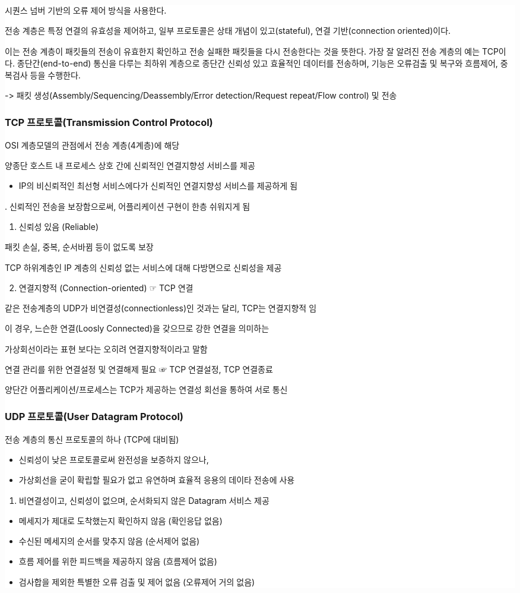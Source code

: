 시퀀스 넘버 기반의 오류 제어 방식을 사용한다. 

전송 계층은 특정 연결의 유효성을 제어하고, 일부 프로토콜은 상태 개념이 있고(stateful), 연결 기반(connection oriented)이다. 

이는 전송 계층이 패킷들의 전송이 유효한지 확인하고 전송 실패한 패킷들을 다시 전송한다는 것을 뜻한다. 가장 잘 알려진 전송 계층의 예는 TCP이다. 종단간(end-to-end) 통신을 다루는 최하위 계층으로 종단간 신뢰성 있고 효율적인 데이터를 전송하며, 기능은 오류검출 및 복구와 흐름제어, 중복검사 등을 수행한다.

-> 패킷 생성(Assembly/Sequencing/Deassembly/Error detection/Request repeat/Flow control) 및 전송



### TCP 프로토콜(Transmission Control Protocol)



OSI 계층모델의 관점에서 전송 계층(4계층)에 해당

양종단 호스트 내 프로세스 상호 간에 신뢰적인 연결지향성 서비스를 제공

- IP의 비신뢰적인 최선형 서비스에다가 신뢰적인 연결지향성 서비스를 제공하게 됨

. 신뢰적인 전송을 보장함으로써, 어플리케이션 구현이 한층 쉬워지게 됨



1. 신뢰성 있음 (Reliable)

패킷 손실, 중복, 순서바뀜 등이 없도록 보장

TCP 하위계층인 IP 계층의 신뢰성 없는 서비스에 대해 다방면으로 신뢰성을 제공



2. 연결지향적 (Connection-oriented)                                        ☞ TCP 연결

같은 전송계층의 UDP가 비연결성(connectionless)인 것과는 달리, TCP는 연결지향적 임

이 경우, 느슨한 연결(Loosly Connected)을 갖으므로 강한 연결을 의미하는 

가상회선이라는 표현 보다는 오히려 연결지향적이라고 말함

연결 관리를 위한 연결설정 및 연결해제 필요          ☞ TCP 연결설정, TCP 연결종료

양단간 어플리케이션/프로세스는 TCP가 제공하는 연결성 회선을 통하여 서로 통신



### UDP 프로토콜(User Datagram Protocol)



전송 계층의 통신 프로토콜의 하나 (TCP에 대비됨)

- 신뢰성이 낮은 프로토콜로써 완전성을 보증하지 않으나,  

- 가상회선을 굳이 확립할 필요가 없고 유연하며 효율적 응용의 데이타 전송에 사용

 

1. 비연결성이고, 신뢰성이 없으며, 순서화되지 않은 Datagram 서비스 제공 

- 메세지가 제대로 도착했는지 확인하지 않음 (확인응답 없음)

- 수신된 메세지의 순서를 맞추지 않음 (순서제어 없음) 

- 흐름 제어를 위한 피드백을 제공하지 않음 (흐름제어 없음)

- 검사합을 제외한 특별한 오류 검출 및 제어 없음 (오류제어 거의 없음)
